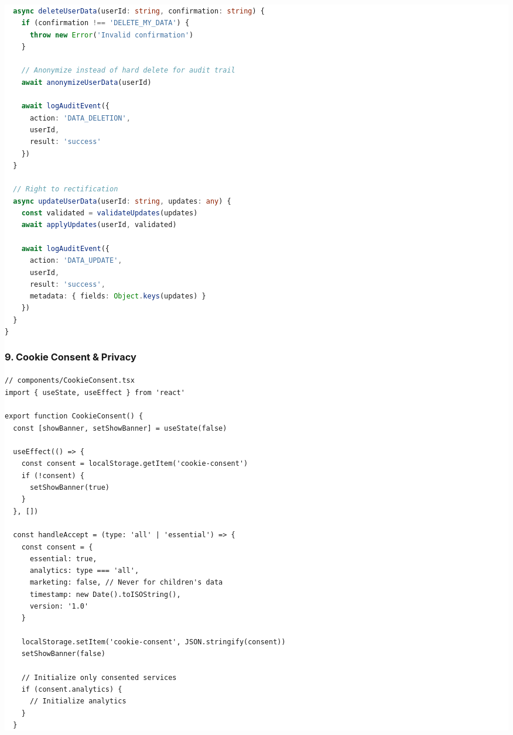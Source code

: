 ```typescript
  async deleteUserData(userId: string, confirmation: string) {
    if (confirmation !== 'DELETE_MY_DATA') {
      throw new Error('Invalid confirmation')
    }
    
    // Anonymize instead of hard delete for audit trail
    await anonymizeUserData(userId)
    
    await logAuditEvent({
      action: 'DATA_DELETION',
      userId,
      result: 'success'
    })
  }
  
  // Right to rectification
  async updateUserData(userId: string, updates: any) {
    const validated = validateUpdates(updates)
    await applyUpdates(userId, validated)
    
    await logAuditEvent({
      action: 'DATA_UPDATE',
      userId,
      result: 'success',
      metadata: { fields: Object.keys(updates) }
    })
  }
}
```

### 9. Cookie Consent & Privacy

```tsx
// components/CookieConsent.tsx
import { useState, useEffect } from 'react'

export function CookieConsent() {
  const [showBanner, setShowBanner] = useState(false)
  
  useEffect(() => {
    const consent = localStorage.getItem('cookie-consent')
    if (!consent) {
      setShowBanner(true)
    }
  }, [])
  
  const handleAccept = (type: 'all' | 'essential') => {
    const consent = {
      essential: true,
      analytics: type === 'all',
      marketing: false, // Never for children's data
      timestamp: new Date().toISOString(),
      version: '1.0'
    }
    
    localStorage.setItem('cookie-consent', JSON.stringify(consent))
    setShowBanner(false)
    
    // Initialize only consented services
    if (consent.analytics) {
      // Initialize analytics
    }
  }
```

  [ROLES.SUPER_ADMIN]: ['*'],
  [ROLES.ADMIN]: [
  [ROLES.TEACHER]: [
  [ROLES.PARENT]: [
  [ROLES.STUDENT]: [